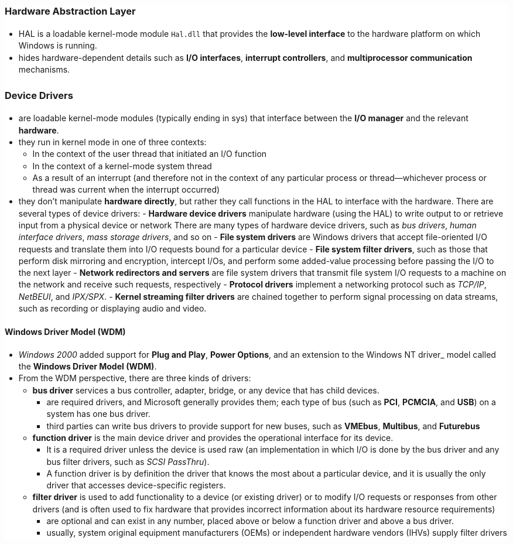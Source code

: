 ### Hardware Abstraction Layer

- HAL is a loadable kernel-mode module `Hal.dll` that provides the **low-level interface** to the hardware platform on which Windows is running.
- hides hardware-dependent details such as **I/O interfaces**, **interrupt controllers**, and **multiprocessor communication** mechanisms.

### Device Drivers

- are loadable kernel-mode modules (typically ending in sys) that interface between the **I/O manager** and the relevant **hardware**.
- they run in kernel mode in one of three contexts:
  - In the context of the user thread that initiated an I/O function
  - In the context of a kernel-mode system thread
  - As a result of an interrupt (and therefore not in the context of any particular process or thread—whichever process or thread was current when the interrupt occurred)
- they don’t manipulate **hardware directly**, but rather they call functions in the HAL to interface with the hardware.
  There are several types of device drivers: - **Hardware device drivers** manipulate hardware (using the HAL) to write output to or retrieve input from a physical device or network There are many types of hardware device drivers, such as _bus drivers_, _human interface drivers_, _mass storage drivers_, and so on - **File system drivers** are Windows drivers that accept file-oriented I/O requests and translate them into I/O requests bound for a particular device - **File system filter drivers**, such as those that perform disk mirroring and encryption, intercept I/Os, and perform some added-value processing before passing the I/O to the next layer - **Network redirectors and servers** are file system drivers that transmit file system I/O requests to a machine on the network and receive such requests, respectively - **Protocol drivers** implement a networking protocol such as _TCP/IP_, _NetBEUI_, and _IPX/SPX_. - **Kernel streaming filter drivers** are chained together to perform signal processing on data streams, such as recording or displaying audio and video.

#### Windows Driver Model (WDM)

- _Windows 2000_ added support for **Plug and Play**, **Power Options**, and an extension to the Windows NT driver\_ model called the **Windows Driver Model (WDM)**.
- From the WDM perspective, there are three kinds of drivers:
  - **bus driver** services a bus controller, adapter, bridge, or any device that has child devices.
    - are required drivers, and Microsoft generally provides them; each type of bus (such as **PCI**, **PCMCIA**, and **USB**) on a system has one bus driver.
    - third parties can write bus drivers to provide support for new buses, such as **VMEbus**, **Multibus**, and **Futurebus**
  - **function driver** is the main device driver and provides the operational interface for its device.
    - It is a required driver unless the device is used raw (an implementation in which I/O is done by the bus driver and any bus filter drivers, such as _SCSI PassThru_).
    - A function driver is by definition the driver that knows the most about a particular device, and it is usually the only driver that accesses device-specific registers.
  - **filter driver** is used to add functionality to a device (or existing driver) or to modify I/O requests or responses from other drivers (and is often used to fix hardware that provides incorrect information about its hardware resource requirements)
    - are optional and can exist in any number, placed above or below a function driver and above a bus driver.
    - usually, system original equipment manufacturers (OEMs) or independent hardware vendors (IHVs) supply filter drivers
